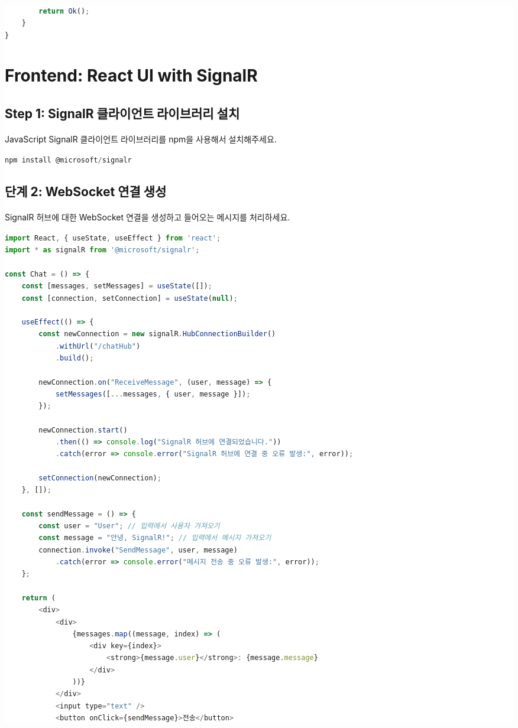 ```js
        return Ok();
    }
}
```

# Frontend: React UI with SignalR

## Step 1: SignalR 클라이언트 라이브러리 설치



JavaScript SignalR 클라이언트 라이브러리를 npm을 사용해서 설치해주세요.

```js
npm install @microsoft/signalr
```

## 단계 2: WebSocket 연결 생성

SignalR 허브에 대한 WebSocket 연결을 생성하고 들어오는 메시지를 처리하세요.



```js
import React, { useState, useEffect } from 'react';
import * as signalR from '@microsoft/signalr';

const Chat = () => {
    const [messages, setMessages] = useState([]);
    const [connection, setConnection] = useState(null);

    useEffect(() => {
        const newConnection = new signalR.HubConnectionBuilder()
            .withUrl("/chatHub")
            .build();

        newConnection.on("ReceiveMessage", (user, message) => {
            setMessages([...messages, { user, message }]);
        });

        newConnection.start()
            .then(() => console.log("SignalR 허브에 연결되었습니다."))
            .catch(error => console.error("SignalR 허브에 연결 중 오류 발생:", error));

        setConnection(newConnection);
    }, []);

    const sendMessage = () => {
        const user = "User"; // 입력에서 사용자 가져오기
        const message = "안녕, SignalR!"; // 입력에서 메시지 가져오기
        connection.invoke("SendMessage", user, message)
            .catch(error => console.error("메시지 전송 중 오류 발생:", error));
    };

    return (
        <div>
            <div>
                {messages.map((message, index) => (
                    <div key={index}>
                        <strong>{message.user}</strong>: {message.message}
                    </div>
                ))}
            </div>
            <input type="text" />
            <button onClick={sendMessage}>전송</button>
```